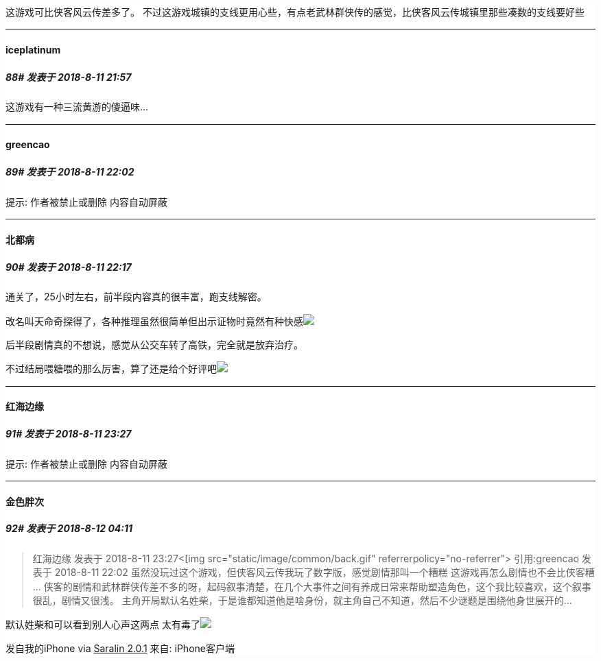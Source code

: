 这游戏可比侠客风云传差多了。</blockquote>
不过这游戏城镇的支线更用心些，有点老武林群侠传的感觉，比侠客风云传城镇里那些凑数的支线要好些

*****

####  iceplatinum  
##### 88#       发表于 2018-8-11 21:57

这游戏有一种三流黄游的傻逼味...

*****

####  greencao  
##### 89#       发表于 2018-8-11 22:02

提示: 作者被禁止或删除 内容自动屏蔽

*****

####  北都病  
##### 90#       发表于 2018-8-11 22:17

通关了，25小时左右，前半段内容真的很丰富，跑支线解密。

改名叫天命奇探得了，各种推理虽然很简单但出示证物时竟然有种快感<img src="https://static.saraba1st.com/image/smiley/face2017/066.png" referrerpolicy="no-referrer">

后半段剧情真的不想说，感觉从公交车转了高铁，完全就是放弃治疗。

不过结局喂糖喂的那么厉害，算了还是给个好评吧<img src="https://static.saraba1st.com/image/smiley/face2017/037.png" referrerpolicy="no-referrer">



*****

####  红海边缘  
##### 91#       发表于 2018-8-11 23:27

提示: 作者被禁止或删除 内容自动屏蔽

*****

####  金色胖次  
##### 92#       发表于 2018-8-12 04:11

<blockquote>红海边缘 发表于 2018-8-11 23:27<[img src="static/image/common/back.gif" referrerpolicy="no-referrer">
引用:greencao 发表于 2018-8-11 22:02 虽然没玩过这个游戏，但侠客风云传我玩了数字版，感觉剧情那叫一个糟糕 这游戏再怎么剧情也不会比侠客糟 ... 侠客的剧情和武林群侠传差不多的呀，起码叙事清楚，在几个大事件之间有养成日常来帮助塑造角色，这个我比较喜欢，这个叙事很乱，剧情又很浅。 主角开局默认名姓柴，于是谁都知道他是啥身份，就主角自己不知道，然后不少谜题是围绕他身世展开的…</blockquote>
默认姓柴和可以看到别人心声这两点
太有毒了<img src="https://static.saraba1st.com/image/smiley/face2017/068.png" referrerpolicy="no-referrer">

发自我的iPhone via [Saralin 2.0.1](https://itunes.apple.com/cn/app/saralin/id1086444812)
来自: iPhone客户端
